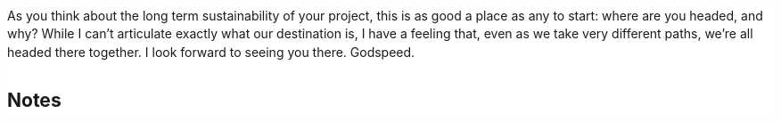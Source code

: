 As you think about the long term sustainability of your project, this is as good a place as any to start: where are you headed, and why? While I can’t articulate exactly what our destination is, I have a feeling that, even as we take very different paths, we’re all headed there together. I look forward to seeing you there. Godspeed.


## Notes

[^1]:
     This happens throughout human society. It’s the reason that people in a country built by immigrants can arbitrarily decide one day that they don’t want to allow any more immigration. And it’s easy to convince yourself why this is rational: because resources are limited, because we should prioritize those who are already here, or because there just isn’t room for more—nevermind the fact that, in countries as in blockchains, immigrants create enormous value over the long term.

[^2]:
     See sample code at [https://github.com/spacemeshos/ed25519](https://github.com/spacemeshos/ed25519).

[^3]:
     Source: Oliva, G.A., Hassan, A.E. & Jiang, Z.M.. An exploratory study of smart contracts in the Ethereum blockchain platform. Empir Software Eng 25, 1864–1904 (2020). [https://doi.org/10.1007/s10664-019-09796-5](https://doi.org/10.1007/s10664-019-09796-5)

[^4]:
     Ethereum does offer a partial refund for smart contract storage space that’s cleared, but it appears not to be enough of an incentive since this rarely happens. See [GasToken](https://gastoken.io/) for more information.

[^5]:
     Bitcoin and Ethereum have proven remarkably sustainable in spite of (and certainly not because of) their inherent lack of scalability. However, it’s important to note that we don’t have a counterfactual: if these networks could handle 10x or 100x the throughput, how much more popular would they be? How many more applications and users would they boast? Other things being equal, greater scalability and more throughput is always better.

[^6]:
     As a concrete example, the Ethereum community is currently considering a proposal, [EIP-2593](https://eips.ethereum.org/EIPS/eip-2593), that introduces an in-protocol bidding parameter that allows a user to specify a transaction fee that is automatically escalated over time. While this initially sounds like a good idea, upon further reflection, it feels to me like complexity that doesn’t belong at the base layer. It has the downside of making bidding more complex for everybody, and some users may be better served by an entirely different bidding strategy which they can already deploy on their own (using, e.g., better wallet software).

[^7]:
     There are some interesting real-world parallels here as well. Companies and countries face a version of this tradeoff. When they move complexity, in the form of regulation or policy, at the “base layer” (i.e., the top, executive or national level), they gain efficiency at the cost of enabling more localized innovation, and making the entire structure more fragile. When they devolve this complexity, they make the opposite tradeoff: more local innovation and more resiliency at the cost of standardization and efficiency.
